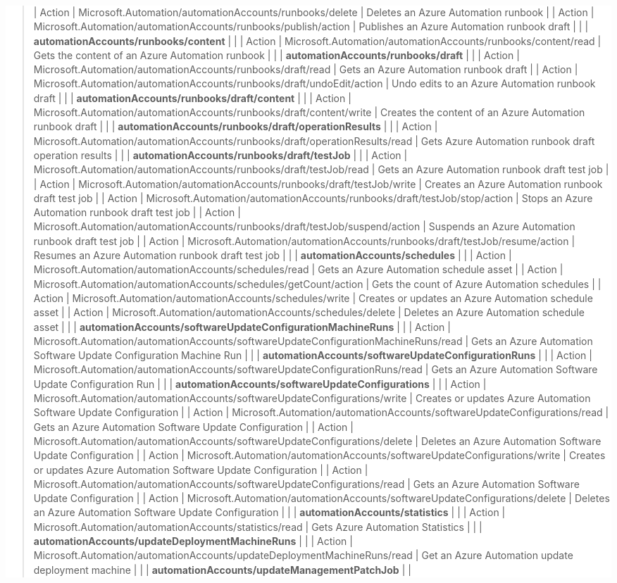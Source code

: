 > | Action | Microsoft.Automation/automationAccounts/runbooks/delete | Deletes an Azure Automation runbook |
> | Action | Microsoft.Automation/automationAccounts/runbooks/publish/action | Publishes an Azure Automation runbook draft |
> |  | **automationAccounts/runbooks/content** |  |
> | Action | Microsoft.Automation/automationAccounts/runbooks/content/read | Gets the content of an Azure Automation runbook |
> |  | **automationAccounts/runbooks/draft** |  |
> | Action | Microsoft.Automation/automationAccounts/runbooks/draft/read | Gets an Azure Automation runbook draft |
> | Action | Microsoft.Automation/automationAccounts/runbooks/draft/undoEdit/action | Undo edits to an Azure Automation runbook draft |
> |  | **automationAccounts/runbooks/draft/content** |  |
> | Action | Microsoft.Automation/automationAccounts/runbooks/draft/content/write | Creates the content of an Azure Automation runbook draft |
> |  | **automationAccounts/runbooks/draft/operationResults** |  |
> | Action | Microsoft.Automation/automationAccounts/runbooks/draft/operationResults/read | Gets Azure Automation runbook draft operation results |
> |  | **automationAccounts/runbooks/draft/testJob** |  |
> | Action | Microsoft.Automation/automationAccounts/runbooks/draft/testJob/read | Gets an Azure Automation runbook draft test job |
> | Action | Microsoft.Automation/automationAccounts/runbooks/draft/testJob/write | Creates an Azure Automation runbook draft test job |
> | Action | Microsoft.Automation/automationAccounts/runbooks/draft/testJob/stop/action | Stops an Azure Automation runbook draft test job |
> | Action | Microsoft.Automation/automationAccounts/runbooks/draft/testJob/suspend/action | Suspends an Azure Automation runbook draft test job |
> | Action | Microsoft.Automation/automationAccounts/runbooks/draft/testJob/resume/action | Resumes an Azure Automation runbook draft test job |
> |  | **automationAccounts/schedules** |  |
> | Action | Microsoft.Automation/automationAccounts/schedules/read | Gets an Azure Automation schedule asset |
> | Action | Microsoft.Automation/automationAccounts/schedules/getCount/action | Gets the count of Azure Automation schedules |
> | Action | Microsoft.Automation/automationAccounts/schedules/write | Creates or updates an Azure Automation schedule asset |
> | Action | Microsoft.Automation/automationAccounts/schedules/delete | Deletes an Azure Automation schedule asset |
> |  | **automationAccounts/softwareUpdateConfigurationMachineRuns** |  |
> | Action | Microsoft.Automation/automationAccounts/softwareUpdateConfigurationMachineRuns/read | Gets an Azure Automation Software Update Configuration Machine Run |
> |  | **automationAccounts/softwareUpdateConfigurationRuns** |  |
> | Action | Microsoft.Automation/automationAccounts/softwareUpdateConfigurationRuns/read | Gets an Azure Automation Software Update Configuration Run |
> |  | **automationAccounts/softwareUpdateConfigurations** |  |
> | Action | Microsoft.Automation/automationAccounts/softwareUpdateConfigurations/write | Creates or updates Azure Automation Software Update Configuration |
> | Action | Microsoft.Automation/automationAccounts/softwareUpdateConfigurations/read | Gets an Azure Automation Software Update Configuration |
> | Action | Microsoft.Automation/automationAccounts/softwareUpdateConfigurations/delete | Deletes an Azure Automation Software Update Configuration |
> | Action | Microsoft.Automation/automationAccounts/softwareUpdateConfigurations/write | Creates or updates Azure Automation Software Update Configuration |
> | Action | Microsoft.Automation/automationAccounts/softwareUpdateConfigurations/read | Gets an Azure Automation Software Update Configuration |
> | Action | Microsoft.Automation/automationAccounts/softwareUpdateConfigurations/delete | Deletes an Azure Automation Software Update Configuration |
> |  | **automationAccounts/statistics** |  |
> | Action | Microsoft.Automation/automationAccounts/statistics/read | Gets Azure Automation Statistics |
> |  | **automationAccounts/updateDeploymentMachineRuns** |  |
> | Action | Microsoft.Automation/automationAccounts/updateDeploymentMachineRuns/read | Get an Azure Automation update deployment machine |
> |  | **automationAccounts/updateManagementPatchJob** |  |